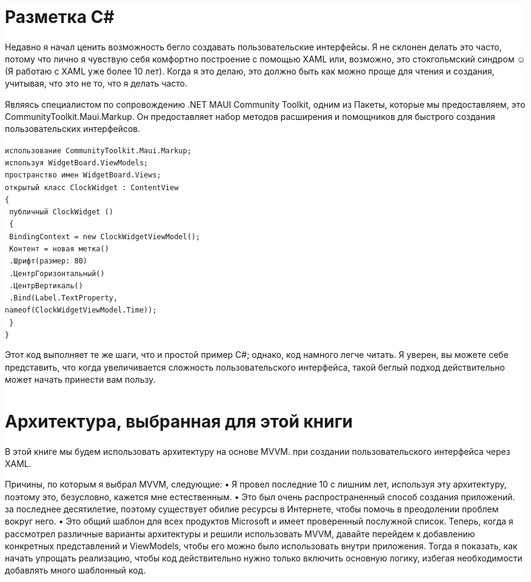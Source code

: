 # Разметка C#

Недавно я начал ценить возможность бегло
создавать пользовательские интерфейсы. Я не склонен делать это часто, потому что лично я чувствую себя комфортно
построение с помощью XAML или, возможно, это стокгольмский синдром ☺
(Я работаю с XAML уже более 10 лет). Когда я это делаю, это
должно быть как можно проще для чтения и создания, учитывая, что это не то, что я
делать часто.

Являясь специалистом по сопровождению .NET MAUI Community Toolkit, одним из
Пакеты, которые мы предоставляем, это CommunityToolkit.Maui.Markup. Он предоставляет набор
методов расширения и помощников для быстрого создания пользовательских интерфейсов.

```Csharp
использование CommunityToolkit.Maui.Markup;
используя WidgetBoard.ViewModels;
пространство имен WidgetBoard.Views;
открытый класс ClockWidget : ContentView
{
 публичный ClockWidget ()
 {
 BindingContext = new ClockWidgetViewModel();
 Контент = новая метка()
 .Шрифт(размер: 80)
 .ЦентрГоризонтальный()
 .ЦентрВертикаль()
 .Bind(Label.TextProperty,
nameof(ClockWidgetViewModel.Time));
 }
}
```

Этот код выполняет те же шаги, что и простой пример C#; однако,
код намного легче читать. Я уверен, вы можете себе представить, что когда
увеличивается сложность пользовательского интерфейса, такой беглый подход действительно может начать
принести вам пользу.

# Архитектура, выбранная для этой книги

В этой книге мы будем использовать архитектуру на основе MVVM.
при создании пользовательского интерфейса через XAML.

Причины, по которым я выбрал MVVM, следующие:
• Я провел последние 10 с лишним лет, используя эту архитектуру, поэтому
это, безусловно, кажется мне естественным.
• Это был очень распространенный способ создания приложений.
за последнее десятилетие, поэтому существует обилие
ресурсы в Интернете, чтобы помочь в преодолении проблем
вокруг него.
• Это общий шаблон для всех продуктов Microsoft и
имеет проверенный послужной список.
Теперь, когда я рассмотрел различные варианты архитектуры и
решили использовать MVVM, давайте перейдем к добавлению конкретных представлений
и ViewModels, чтобы его можно было использовать внутри приложения. Тогда я
показать, как начать упрощать реализацию, чтобы код действительно
нужно только включить основную логику, избегая необходимости добавлять много
шаблонный код.
